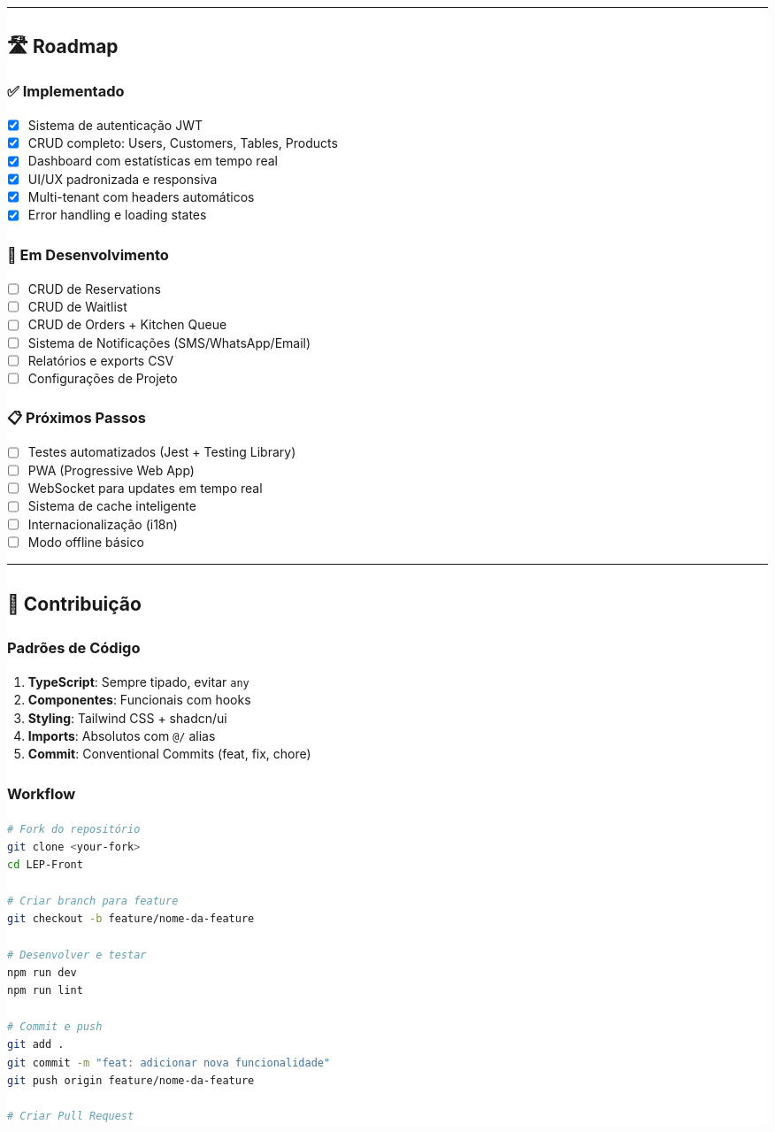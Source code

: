 ```dockerfile
```

---

## 🛣️ Roadmap

### ✅ Implementado
- [x] Sistema de autenticação JWT
- [x] CRUD completo: Users, Customers, Tables, Products
- [x] Dashboard com estatísticas em tempo real
- [x] UI/UX padronizada e responsiva
- [x] Multi-tenant com headers automáticos
- [x] Error handling e loading states

### 🔄 Em Desenvolvimento
- [ ] CRUD de Reservations
- [ ] CRUD de Waitlist
- [ ] CRUD de Orders + Kitchen Queue
- [ ] Sistema de Notificações (SMS/WhatsApp/Email)
- [ ] Relatórios e exports CSV
- [ ] Configurações de Projeto

### 📋 Próximos Passos
- [ ] Testes automatizados (Jest + Testing Library)
- [ ] PWA (Progressive Web App)
- [ ] WebSocket para updates em tempo real
- [ ] Sistema de cache inteligente
- [ ] Internacionalização (i18n)
- [ ] Modo offline básico

---

## 👥 Contribuição

### Padrões de Código

1. **TypeScript**: Sempre tipado, evitar `any`
2. **Componentes**: Funcionais com hooks
3. **Styling**: Tailwind CSS + shadcn/ui
4. **Imports**: Absolutos com `@/` alias
5. **Commit**: Conventional Commits (feat, fix, chore)

### Workflow

```bash
# Fork do repositório
git clone <your-fork>
cd LEP-Front

# Criar branch para feature
git checkout -b feature/nome-da-feature

# Desenvolver e testar
npm run dev
npm run lint

# Commit e push
git add .
git commit -m "feat: adicionar nova funcionalidade"
git push origin feature/nome-da-feature

# Criar Pull Request
```